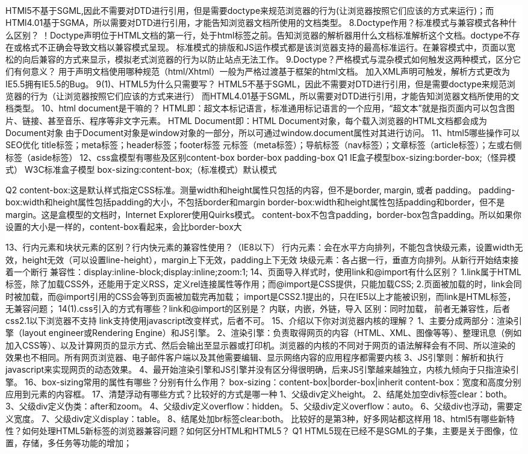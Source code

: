HTMl5不基于SGML,因此不需要对DTD进行引用，但是需要doctype来规范浏览器的行为(让浏览器按照它们应该的方式来运行)；而HTMl4.01基于SGMA，所以需要对DTD进行引用，才能告知浏览器文档所使用的文档类型。
8.Doctype作用？标准模式与兼容模式各种什么区别？
！Doctype声明位于HTML文档的第一行，处于html标签之前。告知浏览器的解析器用什么文档标准解析这个文档。doctype不存在或格式不正确会导致文档以兼容模式呈现。
标准模式的排版和JS运作模式都是该浏览器支持的最高标准运行。在兼容模式中，页面以宽松的向后兼容的方式来显示，模拟老式浏览器的行为以防止站点无法工作。
9.Doctype？严格模式与混杂模式如何触发这两种模式，区分它们有何意义？
用于声明文档使用哪种规范（html/Xhtml）一般为严格过渡基于框架的html文档。
加入XML声明可触发，解析方式更改为IE5.5拥有IE5.5的Bug。
9(1)、HTML5为什么只需要写<!DOCTYPE HTML>？
HTML5不基于SGML，因此不需要对DTD进行引用，但是需要doctype来规范浏览器的行为（让浏览器按照它们应该的方式来进行）
而HTML4.01基于SGML，所以需要对DTD进行引用，才能告知浏览器文档所使用的文档类型。
10、html document是干嘛的？
HTML即：超文本标记语言，标准通用标记语言的一个应用，“超文本”就是指页面内可以包含图片、链接、甚至音乐、程序等非文字元素。
HTML Document即：HTML Document对象，每个载入浏览器的HTML文档都会成为Document对象
由于Document对象是window对象的一部分，所以可通过window.document属性对其进行访问。
11、html5哪些操作可以SEO优化
title标签；meta标签；header标签；footer标签
元标签（meta标签）；导航标签（nav标签）；文章标签（article标签）；左或右侧标签（aside标签）
12、css盒模型有哪些及区别content-box border-box padding-box
Q1
IE盒子模型box-sizing:border-box;（怪异模式）
W3C标准盒子模型 box-sizing:content-box;（标准模式）默认模式

Q2
content-box:这是默认样式指定CSS标准。测量width和height属性只包括的内容，但不是border, margin, 或者 padding。
padding-box:width和height属性包括padding的大小，不包括border和margin
border-box:width和height属性包括padding和border，但不是margin。这是盒模型的文档时，Internet Explorer使用Quirks模式。
content-box不包含padding，border-box包含padding。所以如果你设置的大小是一样的，content-box看起来，会比border-box大

13、行内元素和块状元素的区别？行内快元素的兼容性使用？（IE8以下）
行内元素：会在水平方向排列，不能包含快级元素，设置width无效，height无效（可以设置line-height），margin上下无效，padding上下无效
块级元素：各占据一行，垂直方向排列。从新行开始结束接着一个断行
兼容性：display:inline-block;display:inline;zoom:1;
14、页面导入样式时，使用link和@import有什么区别？
1.link属于HTML标签，除了加载CSS外，还能用于定义RSS，定义rel连接属性等作用；而@import是CSS提供，只能加载CSS;
2.页面被加载的时，link会同时被加载，而@import引用的CSS会等到页面被加载完再加载；
import是CSS2.1提出的，只在IE5以上才能被识别，而link是HTML标签，无兼容问题；
14(1).css引入的方式有哪些？link和@import的区别是？
内联，内嵌，外链，导入
区别：同时加载，
前者无兼容性，后者css2.1以下浏览器不支持
link支持使用javascript改变样式，后者不可。
15、介绍以下你对浏览器内核的理解？
1、主要分成两部分：渲染引擎（layout engineer或Rendering Engine）和JS引擎。
2、渲染引擎：负责取得网页的内容（HTML、XML、图像等等）、整理讯息（例如加入CSS等）、以及计算网页的显示方式、然后会输出至显示器或打印机。浏览器的内核的不同对于网页的语法解释会有不同、所以渲染的效果也不相同。所有网页浏览器、电子邮件客户端以及其他需要编辑、显示网络内容的应用程序都需要内核
3、JS引擎则：解析和执行javascript来实现网页的动态效果。
4、最开始渲染引擎和JS引擎并没有区分得很明确，后来JS引擎越来越独立，内核九倾向于只指渲染引擎。
16、box-sizing常用的属性有哪些？分别有什么作用？
box-sizing：content-box|border-box|inherit
content-box：宽度和高度分别应用到元素的内容框。
17、清楚浮动有哪些方式？比较好的方式是哪一种
1、父级div定义height。
2、结尾处加空div标签clear：both。
3、父级div定义伪类：after和zoom。
4、父级div定义overflow：hidden。
5、父级div定义overflow：auto。
6、父级div也浮动，需要定义宽度。
7、父级div定义display：table。
8、结尾处加br标签clear:both。
比较好的是第3种，好多网站都这样用
18、html5有哪些新特性？如何处理HTML5新标签的浏览器兼容问题？如何区分HTML和HTML5？
Q1
HTML5现在已经不是SGML的子集，主要是关于图像，位置，存储，多任务等功能的增加；